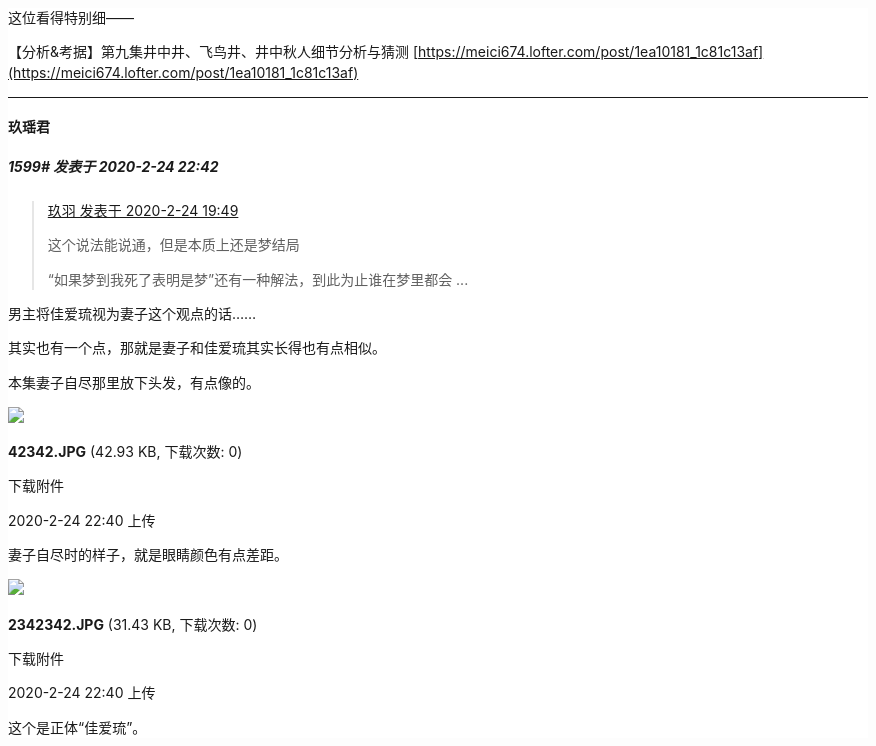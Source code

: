 


这位看得特别细——

【分析&amp;考据】第九集井中井、飞鸟井、井中秋人细节分析与猜测
[https://meici674.lofter.com/post/1ea10181_1c81c13af](https://meici674.lofter.com/post/1ea10181_1c81c13af)







-----

####  玖瑶君  
##### 1599#       发表于 2020-2-24 22:42



<blockquote><a href="httphttps://bbs.saraba1st.com/2b/forum.php?mod=redirect&amp;goto=findpost&amp;pid=46512395&amp;ptid=1844226" target="_blank">玖羽 发表于 2020-2-24 19:49</a>

这个说法能说通，但是本质上还是梦结局


“如果梦到我死了表明是梦”还有一种解法，到此为止谁在梦里都会 ...</blockquote>
男主将佳爱琉视为妻子这个观点的话……


其实也有一个点，那就是妻子和佳爱琉其实长得也有点相似。


本集妻子自尽那里放下头发，有点像的。


<img src="https://img.saraba1st.com/forum/202002/24/224015u0ua9gb8aaublszs.jpg" referrerpolicy="no-referrer">


<strong>42342.JPG</strong> (42.93 KB, 下载次数: 0)

下载附件

2020-2-24 22:40 上传






妻子自尽时的样子，就是眼睛颜色有点差距。


<img src="https://img.saraba1st.com/forum/202002/24/224015ps1boja5bxtbo595.jpg" referrerpolicy="no-referrer">


<strong>2342342.JPG</strong> (31.43 KB, 下载次数: 0)

下载附件

2020-2-24 22:40 上传






这个是正体“佳爱琉”。
